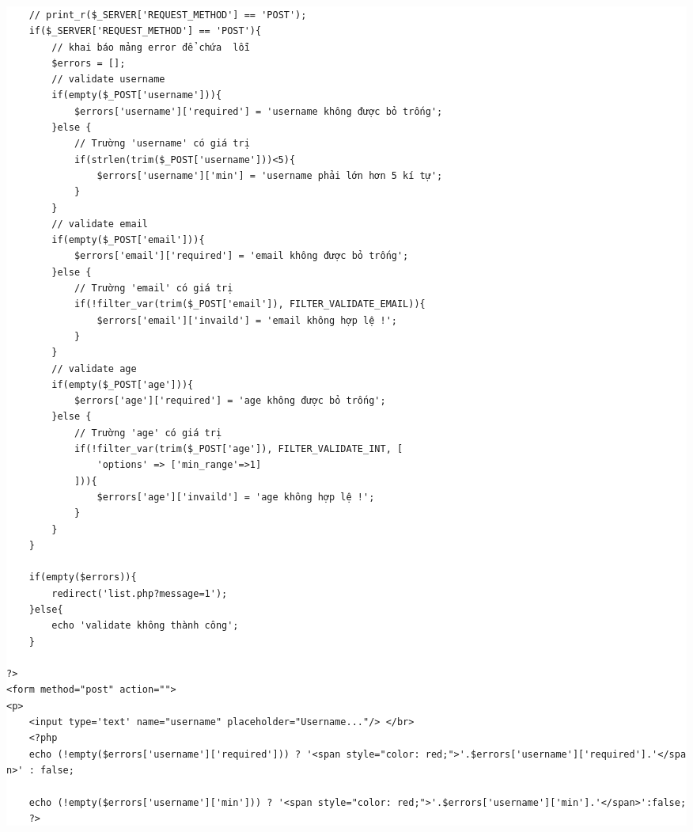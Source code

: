         // print_r($_SERVER['REQUEST_METHOD'] == 'POST');
        if($_SERVER['REQUEST_METHOD'] == 'POST'){
            // khai báo mảng error để chứa  lỗi
            $errors = [];
            // validate username
            if(empty($_POST['username'])){
                $errors['username']['required'] = 'username không được bỏ trống';
            }else {
                // Trường 'username' có giá trị
                if(strlen(trim($_POST['username']))<5){
                    $errors['username']['min'] = 'username phải lớn hơn 5 kí tự';
                }
            }
            // validate email
            if(empty($_POST['email'])){
                $errors['email']['required'] = 'email không được bỏ trống';
            }else {
                // Trường 'email' có giá trị
                if(!filter_var(trim($_POST['email']), FILTER_VALIDATE_EMAIL)){
                    $errors['email']['invaild'] = 'email không hợp lệ !';
                }
            }
            // validate age
            if(empty($_POST['age'])){
                $errors['age']['required'] = 'age không được bỏ trống';
            }else {
                // Trường 'age' có giá trị
                if(!filter_var(trim($_POST['age']), FILTER_VALIDATE_INT, [
                    'options' => ['min_range'=>1]
                ])){
                    $errors['age']['invaild'] = 'age không hợp lệ !';
                }
            }
        }

        if(empty($errors)){
            redirect('list.php?message=1');
        }else{
            echo 'validate không thành công';
        }

    ?>
    <form method="post" action="">
    <p>
        <input type='text' name="username" placeholder="Username..."/> </br>
        <?php 
        echo (!empty($errors['username']['required'])) ? '<span style="color: red;">'.$errors['username']['required'].'</span>' : false;

        echo (!empty($errors['username']['min'])) ? '<span style="color: red;">'.$errors['username']['min'].'</span>':false;
        ?>
        